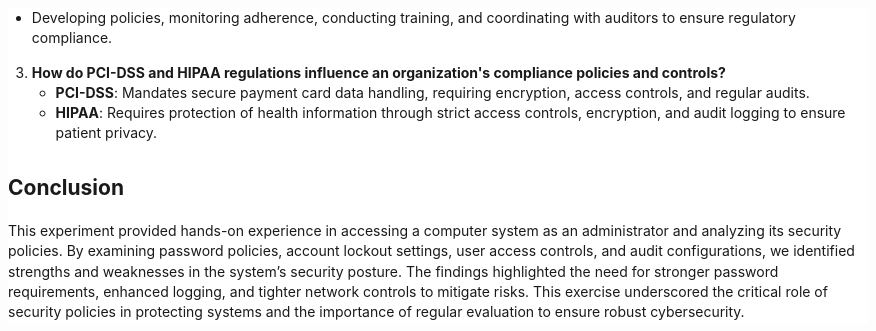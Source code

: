    - Developing policies, monitoring adherence, conducting training, and coordinating with auditors to ensure regulatory compliance.

3. **How do PCI-DSS and HIPAA regulations influence an organization's compliance policies and controls?**
   - **PCI-DSS**: Mandates secure payment card data handling, requiring encryption, access controls, and regular audits.
   - **HIPAA**: Requires protection of health information through strict access controls, encryption, and audit logging to ensure patient privacy.

## Conclusion

This experiment provided hands-on experience in accessing a computer system as an administrator and analyzing its security policies. By examining password policies, account lockout settings, user access controls, and audit configurations, we identified strengths and weaknesses in the system’s security posture. The findings highlighted the need for stronger password requirements, enhanced logging, and tighter network controls to mitigate risks. This exercise underscored the critical role of security policies in protecting systems and the importance of regular evaluation to ensure robust cybersecurity.
